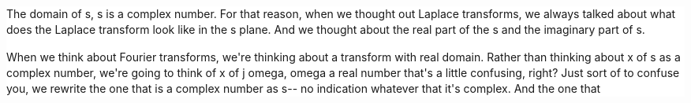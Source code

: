  <span m='1009300'>The</span> <span m='1009390'>domain</span> <span m='1009720'>of</span>
  <span m='1009810'>s,</span> <span m='1010200'>s</span> <span m='1010650'>is</span>
  <span m='1010740'>a</span> <span m='1010800'>complex</span> <span m='1011220'>number.</span>
  <span m='1012510'>For</span> <span m='1012660'>that</span> <span m='1012840'>reason,</span>
  <span m='1013740'>when</span> <span m='1013920'>we</span> <span m='1014010'>thought</span>
  <span m='1014190'>out</span> <span m='1014370'>Laplace</span> <span m='1014640'>transforms,</span>
  <span m='1015060'>we</span> <span m='1015150'>always</span> <span m='1015390'>talked</span>
  <span m='1015780'>about</span> <span m='1018330'>what</span> <span m='1018570'>does</span>
  <span m='1018750'>the</span> <span m='1018840'>Laplace</span> <span m='1018930'>transform</span>
  <span m='1019560'>look</span> <span m='1019710'>like</span> <span m='1019980'>in</span>
  <span m='1020070'>the s</span> <span m='1020290'>plane.</span> <span m='1022590'>And</span>
  <span m='1022740'>we</span> <span m='1022860'>thought</span> <span m='1023040'>about</span>
  <span m='1023250'>the</span> <span m='1023310'>real</span> <span m='1023520'>part</span>
  <span m='1023730'>of</span> <span m='1023790'>the</span> <span m='1024280'>s</span>
  <span m='1024770'>and the</span> <span m='1025260'>imaginary</span> <span m='1025740'>part</span>
  <span m='1025920'>of</span> <span m='1026030'>s.</span> </p><p><span m='1028390'>When</span>
  <span m='1028470'>we</span> <span m='1028530'>think</span> <span m='1028680'>about</span>
  <span m='1028829'>Fourier</span> <span m='1029099'>transforms,</span> <span m='1031950'>we're</span>
  <span m='1032069'>thinking</span> <span m='1032430'>about</span> <span m='1033020'>a</span>
  <span m='1033119'>transform</span> <span m='1034140'>with</span> <span m='1034349'>real</span>
  <span m='1034740'>domain.</span> <span m='1036720'>Rather</span> <span m='1037170'>than</span>
  <span m='1037380'>thinking</span> <span m='1037800'>about</span> <span m='1039319'>x</span>
  <span m='1039810'>of</span> <span m='1039960'>s</span> <span m='1040380'>as</span>
  <span m='1040619'>a</span> <span m='1040680'>complex</span> <span m='1041130'>number,</span>
  <span m='1041369'>we're</span> <span m='1041460'>going</span> <span m='1041579'>to</span>
  <span m='1041640'>think</span> <span m='1041849'>of</span> <span m='1041970'>x</span>
  <span m='1042150'>of</span> <span m='1042270'>j</span> <span m='1042585'>omega,</span>
  <span m='1042900'>omega</span> <span m='1043770'>a</span> <span m='1043920'>real</span>
  <span m='1044339'>number</span> <span m='1048210'>that's</span> <span m='1048390'>a</span>
  <span m='1048420'>little</span> <span m='1048630'>confusing,</span> <span m='1049790'>right?</span>
  <span m='1050550'>Just</span> <span m='1050730'>sort</span> <span m='1050910'>of</span>
  <span m='1051210'>to</span> <span m='1051360'>confuse</span> <span m='1051780'>you,</span>
  <span m='1052770'>we</span> <span m='1053990'>rewrite</span> <span m='1054900'>the</span>
  <span m='1055110'>one</span> <span m='1055620'>that</span> <span m='1055890'>is</span>
  <span m='1056670'>a</span> <span m='1056760'>complex</span> <span m='1057510'>number</span>
  <span m='1059600'>as</span> <span m='1059870'>s--</span> <span m='1060500'>no</span>
  <span m='1060740'>indication</span> <span m='1061250'>whatever</span> <span m='1061610'>that</span>
  <span m='1061790'>it's</span> <span m='1061880'>complex.</span> <span m='1063500'>And</span>
  <span m='1063680'>the</span> <span m='1063770'>one</span> <span m='1064010'>that</span>
